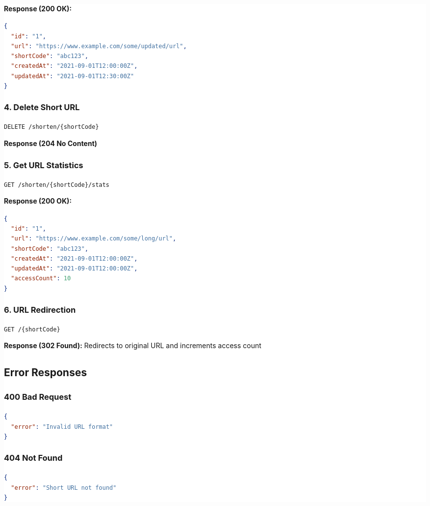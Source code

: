 **Response (200 OK):**
```json
{
  "id": "1",
  "url": "https://www.example.com/some/updated/url",
  "shortCode": "abc123",
  "createdAt": "2021-09-01T12:00:00Z",
  "updatedAt": "2021-09-01T12:30:00Z"
}
```

### 4. Delete Short URL
```http
DELETE /shorten/{shortCode}
```

**Response (204 No Content)**

### 5. Get URL Statistics
```http
GET /shorten/{shortCode}/stats
```

**Response (200 OK):**
```json
{
  "id": "1",
  "url": "https://www.example.com/some/long/url",
  "shortCode": "abc123",
  "createdAt": "2021-09-01T12:00:00Z",
  "updatedAt": "2021-09-01T12:00:00Z",
  "accessCount": 10
}
```

### 6. URL Redirection
```http
GET /{shortCode}
```

**Response (302 Found):** Redirects to original URL and increments access count

## Error Responses

### 400 Bad Request
```json
{
  "error": "Invalid URL format"
}
```

### 404 Not Found
```json
{
  "error": "Short URL not found"
}
```
